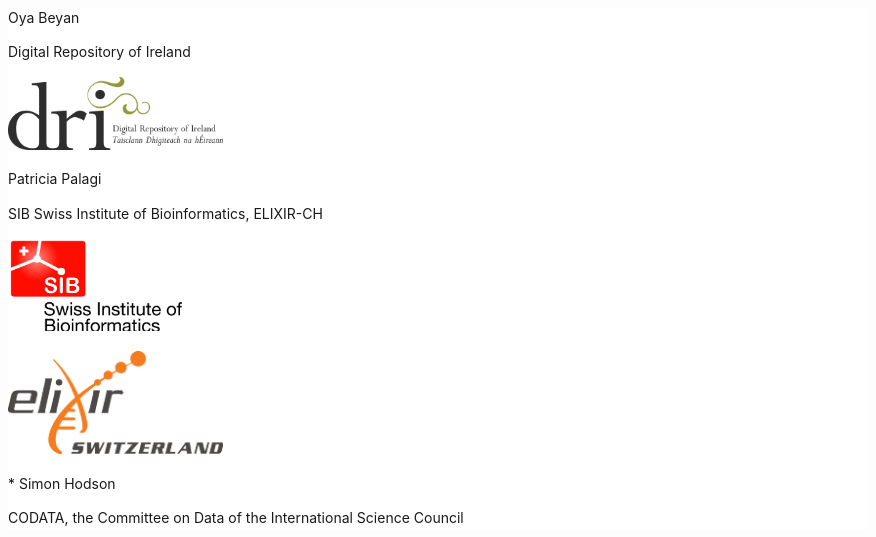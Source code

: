<span>Oya Beyan</span>

<span class="c1">Digital Repository of Ireland</span>

<span style="overflow: hidden; display: inline-block; margin: 0.00px 0.00px; border: 0.00px solid #000000; transform: rotate(0.00rad) translateZ(0px); -webkit-transform: rotate(0.00rad) translateZ(0px); width: 215.00px; height: 73.33px;">![](images/image20.png)</span>

<span>Patricia Palagi</span>

<span class="c1">SIB Swiss Institute of Bioinformatics, ELIXIR-CH</span>

<span style="overflow: hidden; display: inline-block; margin: 0.00px 0.00px; border: 0.00px solid #000000; transform: rotate(0.00rad) translateZ(0px); -webkit-transform: rotate(0.00rad) translateZ(0px); width: 173.50px; height: 93.61px;">![](images/image1.jpg)</span>

<span style="overflow: hidden; display: inline-block; margin: 0.00px 0.00px; border: 0.00px solid #000000; transform: rotate(0.00rad) translateZ(0px); -webkit-transform: rotate(0.00rad) translateZ(0px); width: 215.00px; height: 104.00px;">![](images/image6.png)</span>

<span class="c17">\* </span><span class="c17">Simon Hodson</span>

<span class="c1">CODATA, the Committee on Data of the International Science Council</span>
